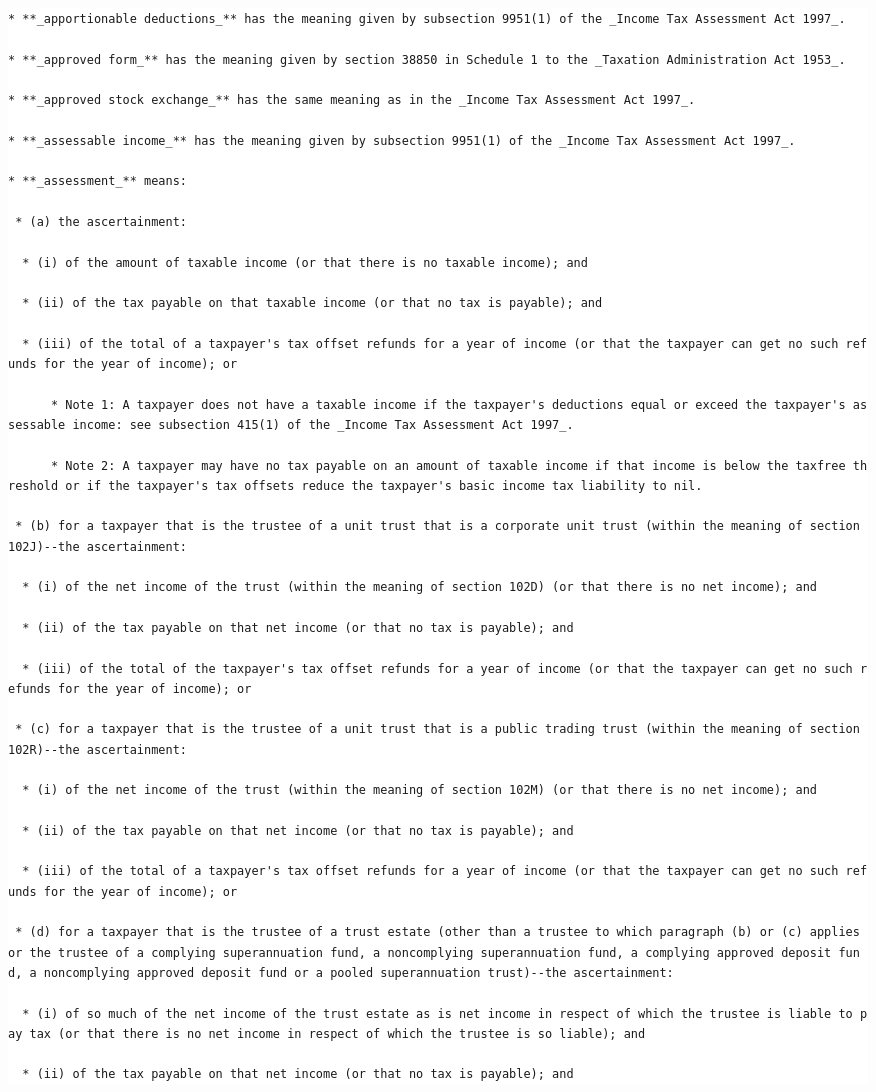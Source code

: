    * **_apportionable deductions_** has the meaning given by subsection 9951(1) of the _Income Tax Assessment Act 1997_.

    * **_approved form_** has the meaning given by section 38850 in Schedule 1 to the _Taxation Administration Act 1953_.

    * **_approved stock exchange_** has the same meaning as in the _Income Tax Assessment Act 1997_.

    * **_assessable income_** has the meaning given by subsection 9951(1) of the _Income Tax Assessment Act 1997_.

    * **_assessment_** means:

     * (a) the ascertainment:

      * (i) of the amount of taxable income (or that there is no taxable income); and

      * (ii) of the tax payable on that taxable income (or that no tax is payable); and

      * (iii) of the total of a taxpayer's tax offset refunds for a year of income (or that the taxpayer can get no such refunds for the year of income); or

          * Note 1: A taxpayer does not have a taxable income if the taxpayer's deductions equal or exceed the taxpayer's assessable income: see subsection 415(1) of the _Income Tax Assessment Act 1997_.

          * Note 2: A taxpayer may have no tax payable on an amount of taxable income if that income is below the taxfree threshold or if the taxpayer's tax offsets reduce the taxpayer's basic income tax liability to nil.

     * (b) for a taxpayer that is the trustee of a unit trust that is a corporate unit trust (within the meaning of section 102J)--the ascertainment:

      * (i) of the net income of the trust (within the meaning of section 102D) (or that there is no net income); and

      * (ii) of the tax payable on that net income (or that no tax is payable); and

      * (iii) of the total of the taxpayer's tax offset refunds for a year of income (or that the taxpayer can get no such refunds for the year of income); or

     * (c) for a taxpayer that is the trustee of a unit trust that is a public trading trust (within the meaning of section 102R)--the ascertainment:

      * (i) of the net income of the trust (within the meaning of section 102M) (or that there is no net income); and

      * (ii) of the tax payable on that net income (or that no tax is payable); and

      * (iii) of the total of a taxpayer's tax offset refunds for a year of income (or that the taxpayer can get no such refunds for the year of income); or

     * (d) for a taxpayer that is the trustee of a trust estate (other than a trustee to which paragraph (b) or (c) applies or the trustee of a complying superannuation fund, a noncomplying superannuation fund, a complying approved deposit fund, a noncomplying approved deposit fund or a pooled superannuation trust)--the ascertainment:

      * (i) of so much of the net income of the trust estate as is net income in respect of which the trustee is liable to pay tax (or that there is no net income in respect of which the trustee is so liable); and

      * (ii) of the tax payable on that net income (or that no tax is payable); and
